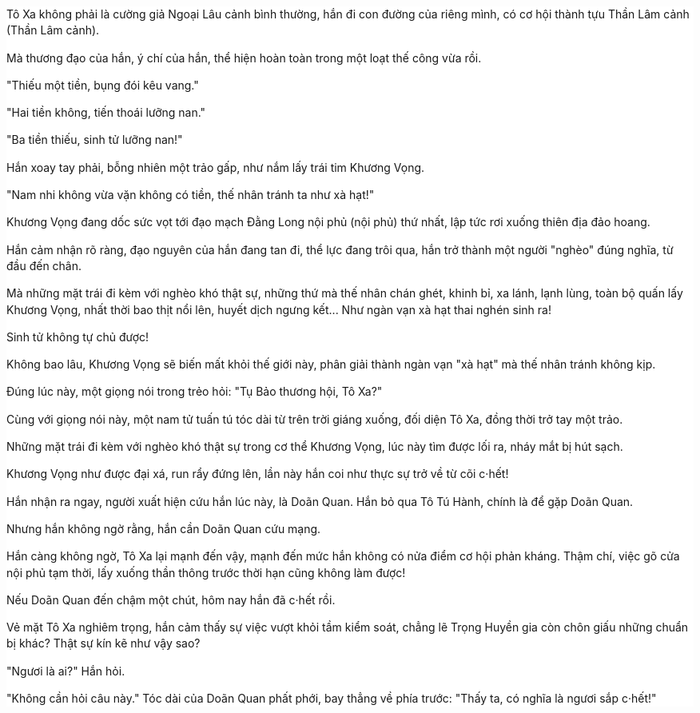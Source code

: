 Tô Xa không phải là cường giả Ngoại Lâu cảnh bình thường, hắn đi con đường của riêng mình, có cơ hội thành tựu Thần Lâm cảnh (Thần Lâm cảnh).

Mà thương đạo của hắn, ý chí của hắn, thể hiện hoàn toàn trong một loạt thế công vừa rồi.

"Thiếu một tiền, bụng đói kêu vang."

"Hai tiền không, tiến thoái lưỡng nan."

"Ba tiền thiếu, sinh tử lưỡng nan!"

Hắn xoay tay phải, bỗng nhiên một trảo gấp, như nắm lấy trái tim Khương Vọng.

"Nam nhi không vừa vặn không có tiền, thế nhân tránh ta như xà hạt!"

Khương Vọng đang dốc sức vọt tới đạo mạch Đằng Long nội phủ (nội phủ) thứ nhất, lập tức rơi xuống thiên địa đảo hoang.

Hắn cảm nhận rõ ràng, đạo nguyên của hắn đang tan đi, thể lực đang trôi qua, hắn trở thành một người "nghèo" đúng nghĩa, từ đầu đến chân.

Mà những mặt trái đi kèm với nghèo khó thật sự, những thứ mà thế nhân chán ghét, khinh bỉ, xa lánh, lạnh lùng, toàn bộ quấn lấy Khương Vọng, nhất thời bao thịt nổi lên, huyết dịch ngưng kết... Như ngàn vạn xà hạt thai nghén sinh ra!

Sinh tử không tự chủ được!

Không bao lâu, Khương Vọng sẽ biến mất khỏi thế giới này, phân giải thành ngàn vạn "xà hạt" mà thế nhân tránh không kịp.

Đúng lúc này, một giọng nói trong trẻo hỏi: "Tụ Bảo thương hội, Tô Xa?"

Cùng với giọng nói này, một nam tử tuấn tú tóc dài từ trên trời giáng xuống, đối diện Tô Xa, đồng thời trở tay một trảo.

Những mặt trái đi kèm với nghèo khó thật sự trong cơ thể Khương Vọng, lúc này tìm được lối ra, nháy mắt bị hút sạch.

Khương Vọng như được đại xá, run rẩy đứng lên, lần này hắn coi như thực sự trở về từ cõi c·hết!

Hắn nhận ra ngay, người xuất hiện cứu hắn lúc này, là Doãn Quan. Hắn bỏ qua Tô Tú Hành, chính là để gặp Doãn Quan.

Nhưng hắn không ngờ rằng, hắn cần Doãn Quan cứu mạng.

Hắn càng không ngờ, Tô Xa lại mạnh đến vậy, mạnh đến mức hắn không có nửa điểm cơ hội phản kháng. Thậm chí, việc gõ cửa nội phủ tạm thời, lấy xuống thần thông trước thời hạn cũng không làm được!

Nếu Doãn Quan đến chậm một chút, hôm nay hắn đã c·hết rồi.

Vẻ mặt Tô Xa nghiêm trọng, hắn cảm thấy sự việc vượt khỏi tầm kiểm soát, chẳng lẽ Trọng Huyền gia còn chôn giấu những chuẩn bị khác? Thật sự kín kẽ như vậy sao?

"Ngươi là ai?" Hắn hỏi.

"Không cần hỏi câu này." Tóc dài của Doãn Quan phất phới, bay thẳng về phía trước: "Thấy ta, có nghĩa là ngươi sắp c·hết!"